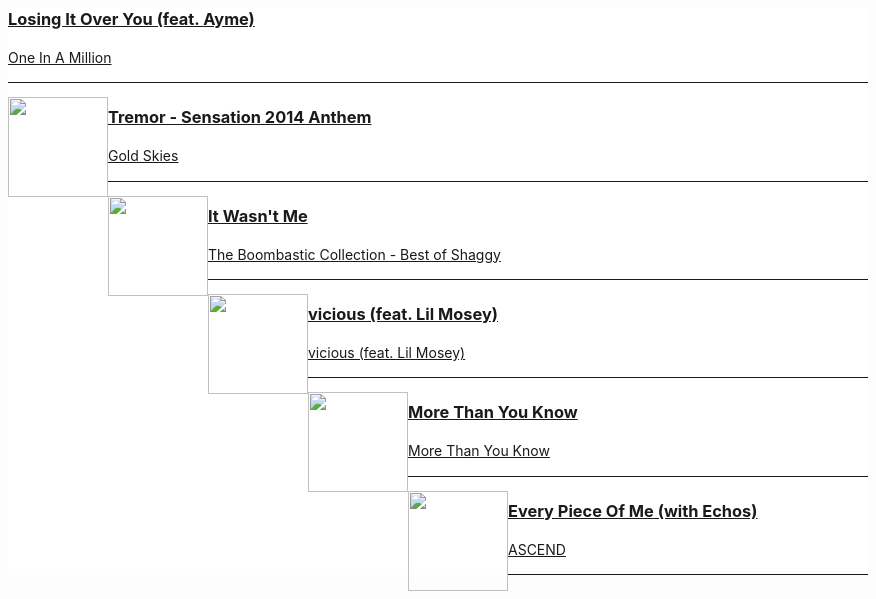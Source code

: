 ### [Losing It Over You (feat. Ayme)](https://open.spotify.com/go?uri=spotify:track:03csMcRh5OEeBQbSxc4xla)
[One In A Million](https://open.spotify.com/go?uri=spotify:album:5FAgkqm09atYktUn6owa2q)

---


<img align="left" width="100" height="100" src="https://i.scdn.co/image/ab67616d0000b2733d4c4f98c46de67b2d700ea5">

### [Tremor - Sensation 2014 Anthem](https://open.spotify.com/go?uri=spotify:track:6AE0G24YXnDyEgE4L0efpB)
[Gold Skies](https://open.spotify.com/go?uri=spotify:album:4EV2HGPHQpUu4cPxJTP0OT)

---


<img align="left" width="100" height="100" src="https://i.scdn.co/image/ab67616d0000b273863098b4108636d18d8e52e0">

### [It Wasn't Me](https://open.spotify.com/go?uri=spotify:track:0OaunKfsxkgBvPv68jBbmm)
[The Boombastic Collection - Best of Shaggy](https://open.spotify.com/go?uri=spotify:album:04bMI1jl7CB82LkdeHXyEo)

---


<img align="left" width="100" height="100" src="https://i.scdn.co/image/ab67616d0000b2732eacd841cc2517d50f154ecd">

### [vicious (feat. Lil Mosey)](https://open.spotify.com/go?uri=spotify:track:7nIPkUEV3HYE7yzXHvGOVB)
[vicious (feat. Lil Mosey)](https://open.spotify.com/go?uri=spotify:album:0lRIk00NjjL2Io6732lPti)

---


<img align="left" width="100" height="100" src="https://i.scdn.co/image/ab67616d0000b273fba6de0b38b0168d480b1a27">

### [More Than You Know](https://open.spotify.com/go?uri=spotify:track:6h5PAsRni4IRlxWr6uDPTP)
[More Than You Know](https://open.spotify.com/go?uri=spotify:album:6Ei5WWek37m1x9AjpSXTcJ)

---


<img align="left" width="100" height="100" src="https://i.scdn.co/image/ab67616d0000b273529c6fa82d23f65076c1579b">

### [Every Piece Of Me (with Echos)](https://open.spotify.com/go?uri=spotify:track:3cBbeY7DCckx8eEQ70AM5y)
[ASCEND](https://open.spotify.com/go?uri=spotify:album:60xcVwuQJAOyu11xf9mObS)

---


